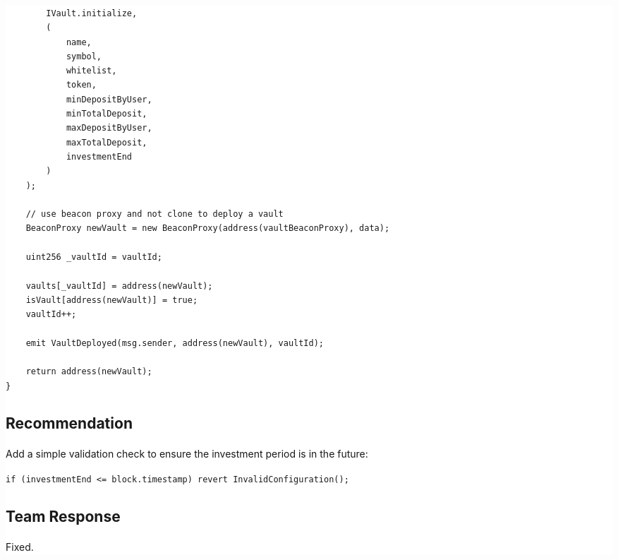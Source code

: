 ```solidity
        IVault.initialize,
        (
            name,
            symbol,
            whitelist,
            token,
            minDepositByUser,
            minTotalDeposit,
            maxDepositByUser,
            maxTotalDeposit,
            investmentEnd
        )
    );

    // use beacon proxy and not clone to deploy a vault
    BeaconProxy newVault = new BeaconProxy(address(vaultBeaconProxy), data);

    uint256 _vaultId = vaultId;

    vaults[_vaultId] = address(newVault);
    isVault[address(newVault)] = true;
    vaultId++;

    emit VaultDeployed(msg.sender, address(newVault), vaultId);

    return address(newVault);
}
```

## Recommendation

Add a simple validation check to ensure the investment period is in the future:

```solidity
if (investmentEnd <= block.timestamp) revert InvalidConfiguration();
```

## Team Response

Fixed.